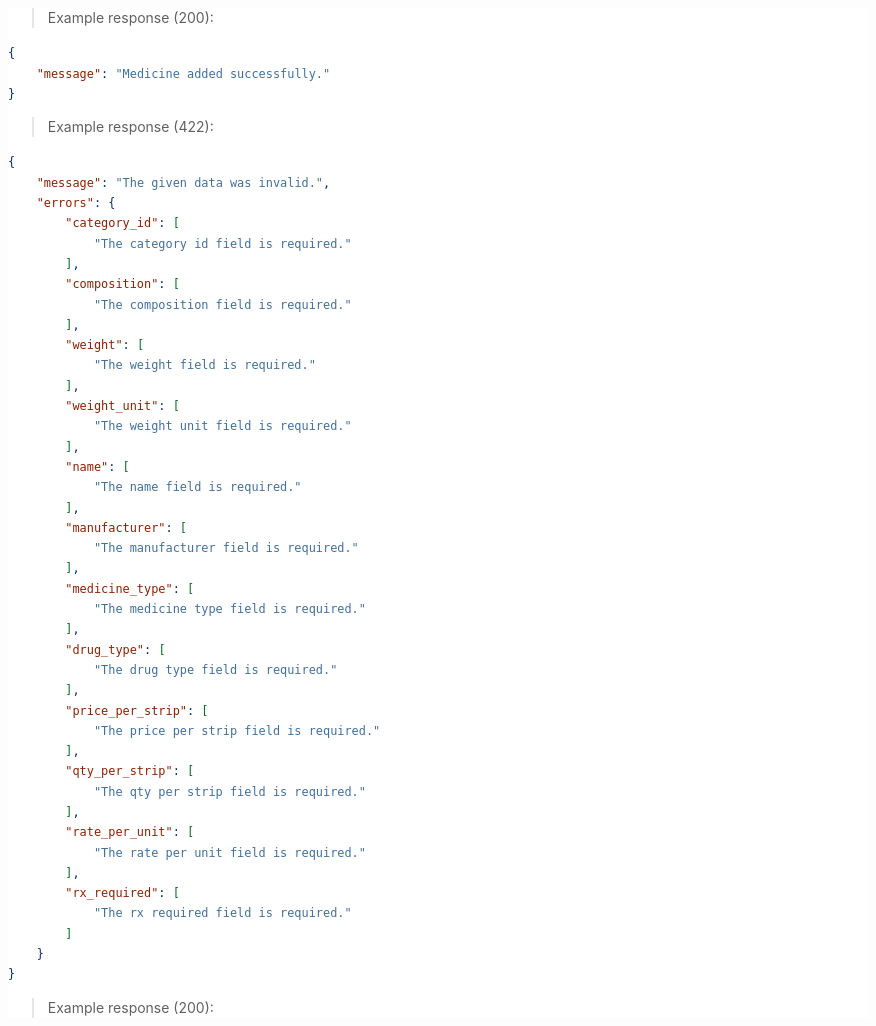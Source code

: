 
> Example response (200):

```json
{
    "message": "Medicine added successfully."
}
```
> Example response (422):

```json
{
    "message": "The given data was invalid.",
    "errors": {
        "category_id": [
            "The category id field is required."
        ],
        "composition": [
            "The composition field is required."
        ],
        "weight": [
            "The weight field is required."
        ],
        "weight_unit": [
            "The weight unit field is required."
        ],
        "name": [
            "The name field is required."
        ],
        "manufacturer": [
            "The manufacturer field is required."
        ],
        "medicine_type": [
            "The medicine type field is required."
        ],
        "drug_type": [
            "The drug type field is required."
        ],
        "price_per_strip": [
            "The price per strip field is required."
        ],
        "qty_per_strip": [
            "The qty per strip field is required."
        ],
        "rate_per_unit": [
            "The rate per unit field is required."
        ],
        "rx_required": [
            "The rx required field is required."
        ]
    }
}
```
> Example response (200):
